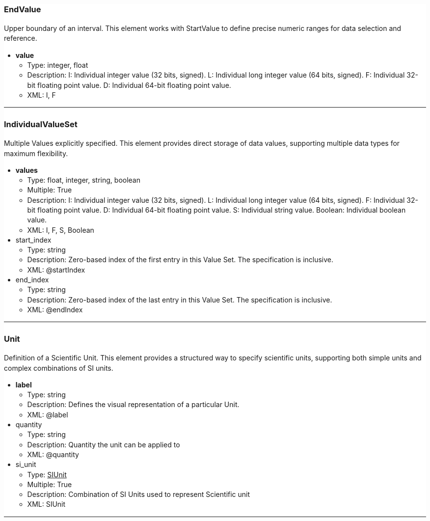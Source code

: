 
### EndValue

Upper boundary of an interval. This element works with StartValue to define precise numeric ranges for data selection and reference.

- **value**
  - Type: integer, float
  - Description: I: Individual integer value (32 bits, signed). L: Individual long integer value (64 bits, signed). F: Individual 32-bit floating point value. D: Individual 64-bit floating point value.
  - XML: I, F

---

### IndividualValueSet

Multiple Values explicitly specified. This element provides direct storage of data values, supporting multiple data types for maximum flexibility.

- **values**
  - Type: float, integer, string, boolean
  - Multiple: True
  - Description: I: Individual integer value (32 bits, signed). L: Individual long integer value (64 bits, signed). F: Individual 32-bit floating point value. D: Individual 64-bit floating point value. S: Individual string value. Boolean: Individual boolean value.
  - XML: I, F, S, Boolean
- start_index
  - Type: string
  - Description: Zero-based index of the first entry in this Value Set. The specification is inclusive.
  - XML: @startIndex
- end_index
  - Type: string
  - Description: Zero-based index of the last entry in this Value Set. The specification is inclusive.
  - XML: @endIndex

---

### Unit

Definition of a Scientific Unit. This element provides a structured way to specify scientific units, supporting both simple units and complex combinations of SI units.

- **label**
  - Type: string
  - Description: Defines the visual representation of a particular Unit.
  - XML: @label
- quantity
  - Type: string
  - Description: Quantity the unit can be applied to
  - XML: @quantity
- si_unit
  - Type: [SIUnit](#SIUnit)
  - Multiple: True
  - Description: Combination of SI Units used to represent Scientific unit
  - XML: SIUnit

---
